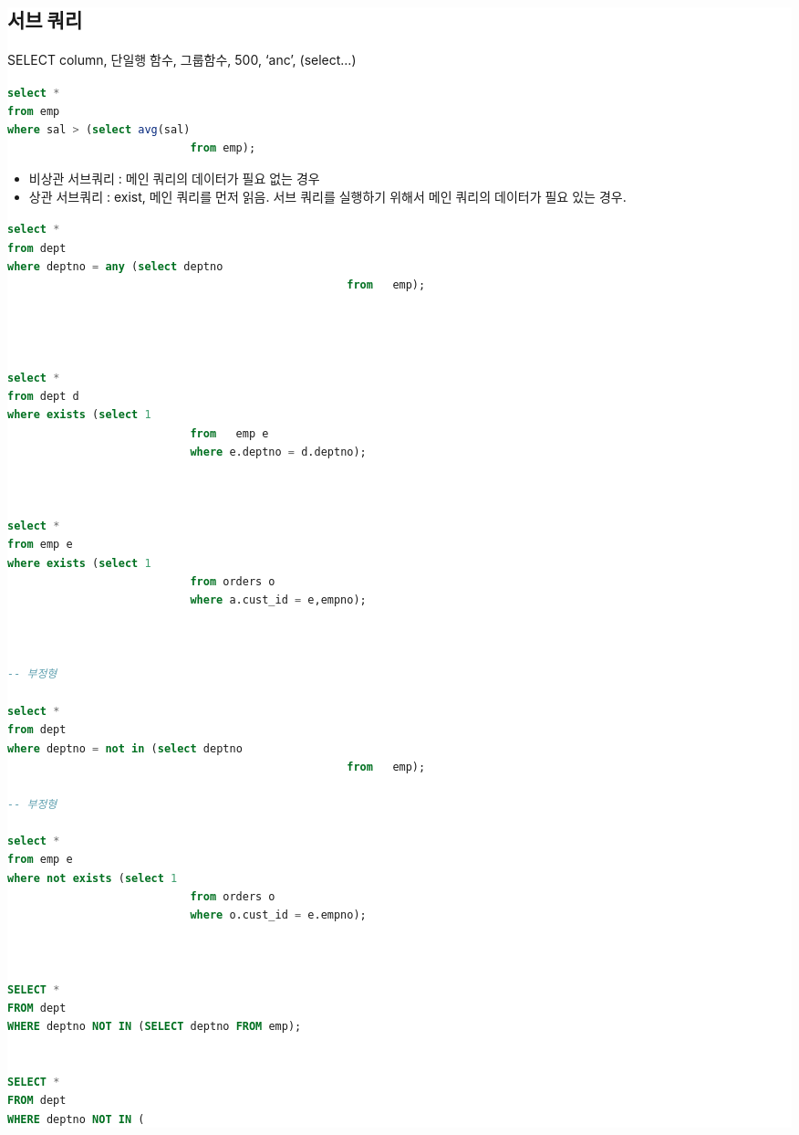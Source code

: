 ## 서브 쿼리

SELECT column, 단일행 함수, 그룹함수, 500, ‘anc’, (select…)

```sql
select *
from emp
where sal > (select avg(sal)
							from emp);
```

- 비상관 서브쿼리 : 메인 쿼리의 데이터가 필요 없는 경우
- 상관 서브쿼리 : exist, 메인 쿼리를 먼저 읽음. 서브 쿼리를 실행하기 위해서 메인 쿼리의 데이터가 필요 있는 경우.

```sql
select *
from dept
where deptno = any (select deptno
													from   emp);
													
													
			

select *
from dept d
where exists (select 1
							from   emp e
							where e.deptno = d.deptno);
							
							
							
select *
from emp e
where exists (select 1
							from orders o
							where a.cust_id = e,empno);
	
	

-- 부정형
							
select *
from dept
where deptno = not in (select deptno
													from   emp);													

-- 부정형
							
select *
from emp e
where not exists (select 1
							from orders o
							where o.cust_id = e.empno);
		
		
		
SELECT *
FROM dept
WHERE deptno NOT IN (SELECT deptno FROM emp);					
							
							
SELECT *
FROM dept
WHERE deptno NOT IN (
```